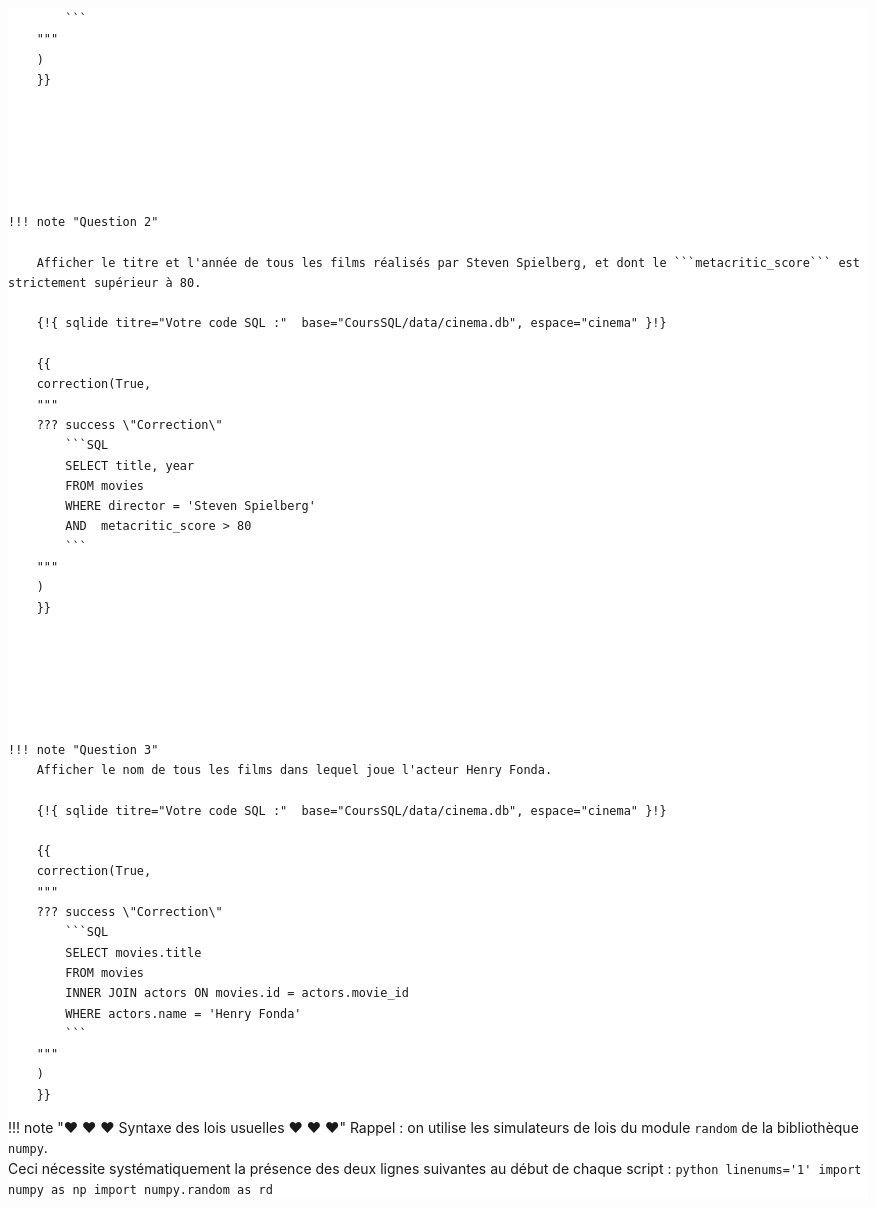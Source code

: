             ```            
        """
        )
        }}


        
        


    !!! note "Question 2"
        
        Afficher le titre et l'année de tous les films réalisés par Steven Spielberg, et dont le ```metacritic_score``` est strictement supérieur à 80.

        {!{ sqlide titre="Votre code SQL :"  base="CoursSQL/data/cinema.db", espace="cinema" }!}

        {{
        correction(True,
        """
        ??? success \"Correction\" 
            ```SQL
            SELECT title, year
            FROM movies
            WHERE director = 'Steven Spielberg'
            AND  metacritic_score > 80
            ```            
        """
        )
        }}
        


        
        

    !!! note "Question 3"
        Afficher le nom de tous les films dans lequel joue l'acteur Henry Fonda.

        {!{ sqlide titre="Votre code SQL :"  base="CoursSQL/data/cinema.db", espace="cinema" }!}

        {{
        correction(True,
        """
        ??? success \"Correction\" 
            ```SQL
            SELECT movies.title
            FROM movies
            INNER JOIN actors ON movies.id = actors.movie_id
            WHERE actors.name = 'Henry Fonda'
            ```            
        """
        )
        }}


        
        

  
!!! note ":heart: :heart: :heart: Syntaxe des lois usuelles :heart: :heart: :heart:"
    Rappel : on utilise les simulateurs de lois du module ```random``` de la bibliothèque ```numpy```.  
    Ceci nécessite systématiquement la présence des deux lignes suivantes au début de chaque script :
    ```python linenums='1'
    import numpy as np
    import numpy.random as rd   
    ```  
